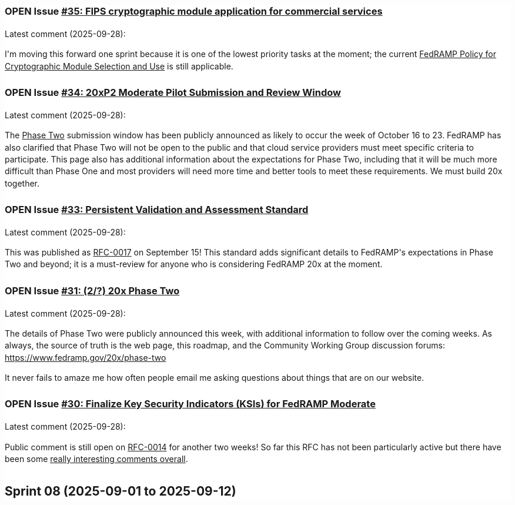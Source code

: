 ### OPEN Issue [#35: FIPS cryptographic module application for commercial services](https://github.com/FedRAMP/roadmap/issues/35)

Latest comment (2025-09-28):

I'm moving this forward one sprint because it is one of the lowest priority tasks at the moment; the current [FedRAMP Policy for Cryptographic Module Selection and Use](https://www.fedramp.gov/resources/documents/FedRAMP_Policy_for_Cryptographic_Module_Selection_v1.1.0.pdf) is still applicable.

### OPEN Issue [#34: 20xP2 Moderate Pilot Submission and Review Window](https://github.com/FedRAMP/roadmap/issues/34)

Latest comment (2025-09-28):

The [Phase Two](https://fedramp.gov/20x/phase-two) submission window has been publicly announced as likely to occur the week of October 16 to 23. FedRAMP has also clarified that Phase Two will not be open to the public and that cloud service providers must meet specific criteria to participate. This page also has additional information about the expectations for Phase Two, including that it will be much more difficult than Phase One and most providers will need more time and better tools to meet these requirements. We must build 20x together.

### OPEN Issue [#33: Persistent Validation and Assessment Standard](https://github.com/FedRAMP/roadmap/issues/33)

Latest comment (2025-09-28):

This was published as [RFC-0017](https://www.fedramp.gov/rfcs/0017/) on September 15! This standard adds significant details to FedRAMP's expectations in Phase Two and beyond; it is a must-review for anyone who is considering FedRAMP 20x at the moment.

### OPEN Issue [#31: (2/?) 20x Phase Two](https://github.com/FedRAMP/roadmap/issues/31)

Latest comment (2025-09-28):

The details of Phase Two were publicly announced this week, with additional information to follow over the coming weeks. As always, the source of truth is the web page, this roadmap, and the Community Working Group discussion forums: https://www.fedramp.gov/20x/phase-two

It never fails to amaze me how often people email me asking questions about things that are on our website. 

### OPEN Issue [#30: Finalize Key Security Indicators (KSIs) for FedRAMP Moderate](https://github.com/FedRAMP/roadmap/issues/30)

Latest comment (2025-09-28):

Public comment is still open on [RFC-0014](https://www.fedramp.gov/rfcs/0014/) for another two weeks! So far this RFC has not been particularly active but there have been some [really interesting comments overall](https://github.com/FedRAMP/community/discussions/83).

## Sprint 08 (2025-09-01 to 2025-09-12)
